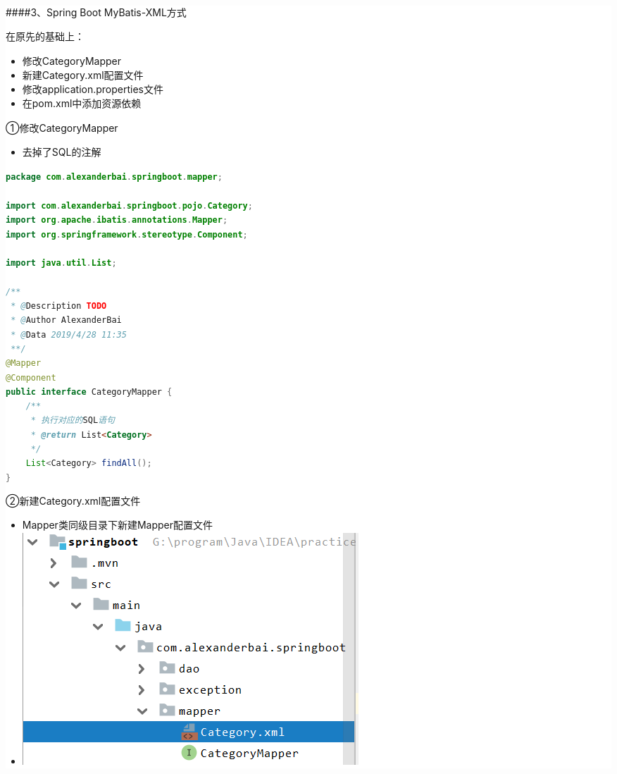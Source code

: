 ####3、Spring Boot MyBatis-XML方式

在原先的基础上：

- 修改CategoryMapper
- 新建Category.xml配置文件
- 修改application.properties文件
- 在pom.xml中添加资源依赖

①修改CategoryMapper

- 去掉了SQL的注解

```java
package com.alexanderbai.springboot.mapper;

import com.alexanderbai.springboot.pojo.Category;
import org.apache.ibatis.annotations.Mapper;
import org.springframework.stereotype.Component;

import java.util.List;

/**
 * @Description TODO
 * @Author AlexanderBai
 * @Data 2019/4/28 11:35
 **/
@Mapper
@Component
public interface CategoryMapper {
    /**
     * 执行对应的SQL语句
     * @return List<Category>
     */
    List<Category> findAll();
}
```

②新建Category.xml配置文件

- Mapper类同级目录下新建Mapper配置文件
- ![1556437619908](assets/1556437619908.png)
